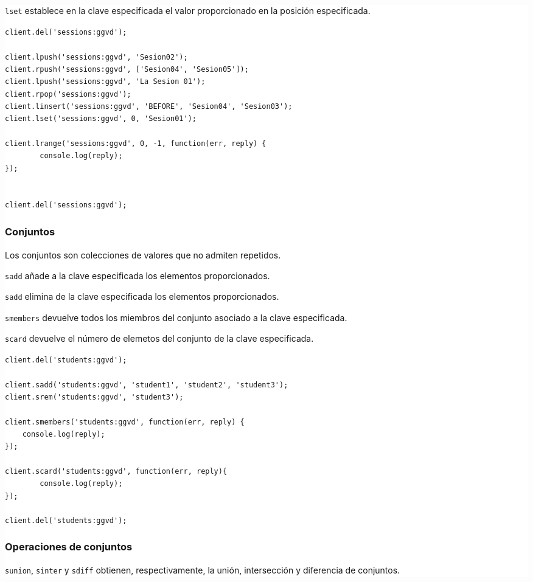 `lset` establece en la clave especificada el valor proporcionado en la posición especificada.
 

```
client.del('sessions:ggvd');

client.lpush('sessions:ggvd', 'Sesion02');
client.rpush('sessions:ggvd', ['Sesion04', 'Sesion05']);
client.lpush('sessions:ggvd', 'La Sesion 01');
client.rpop('sessions:ggvd');
client.linsert('sessions:ggvd', 'BEFORE', 'Sesion04', 'Sesion03');
client.lset('sessions:ggvd', 0, 'Sesion01');

client.lrange('sessions:ggvd', 0, -1, function(err, reply) {
        console.log(reply);
});

	
client.del('sessions:ggvd');
```

###  Conjuntos

Los conjuntos son colecciones de valores que no admiten repetidos.

`sadd` añade a la clave especificada los elementos proporcionados.

`sadd` elimina de la clave especificada los elementos proporcionados.

`smembers` devuelve todos los miembros del conjunto asociado a la clave especificada.

`scard` devuelve el número de elemetos del conjunto de la clave especificada.


```
client.del('students:ggvd');

client.sadd('students:ggvd', 'student1', 'student2', 'student3');
client.srem('students:ggvd', 'student3');

client.smembers('students:ggvd', function(err, reply) {
    console.log(reply);
});

client.scard('students:ggvd', function(err, reply){
        console.log(reply);
});

client.del('students:ggvd');
```

### Operaciones de conjuntos

`sunion`, `sinter` y `sdiff` obtienen, respectivamente, la unión, intersección y diferencia de conjuntos.
